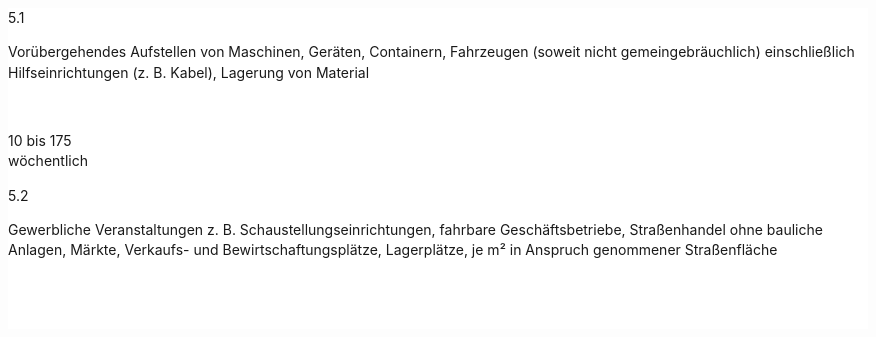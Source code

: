 5.1

</td>

<td style="border-right: 0.5pt solid ; border-bottom: 0.5pt solid ; " align="justify" valign="top" charoff="50">

Vorübergehendes Aufstellen von Maschinen, Geräten, Containern,
Fahrzeugen (soweit nicht gemeingebräuchlich) einschließlich
Hilfseinrichtungen (z. B. Kabel), Lagerung von Material

</td>

<td style="border-right: 0.5pt solid ; border-bottom: 0.5pt solid ; " align="center" valign="top" charoff="50">

 

</td>

<td style="border-bottom: 0.5pt solid ; " align="center" valign="top" charoff="50">

10 bis 175  
wöchentlich

</td>

</tr>

<tr>

<td style="border-right: 0.5pt solid ; border-bottom: 0.5pt solid ; " align="left" valign="top" charoff="50">

5.2

</td>

<td style="border-right: 0.5pt solid ; border-bottom: 0.5pt solid ; " align="justify" valign="top" charoff="50">

Gewerbliche Veranstaltungen z. B. Schaustellungseinrichtungen, fahrbare
Geschäftsbetriebe, Straßenhandel ohne bauliche Anlagen, Märkte,
Verkaufs- und Bewirtschaftungsplätze, Lagerplätze, je m² in Anspruch
genommener Straßenfläche

</td>

<td style="border-right: 0.5pt solid ; border-bottom: 0.5pt solid ; " align="center" valign="top" charoff="50">

 

</td>

<td style="border-bottom: 0.5pt solid ; " align="center" valign="top" charoff="50">

 

</td>

</tr>

<tr>
